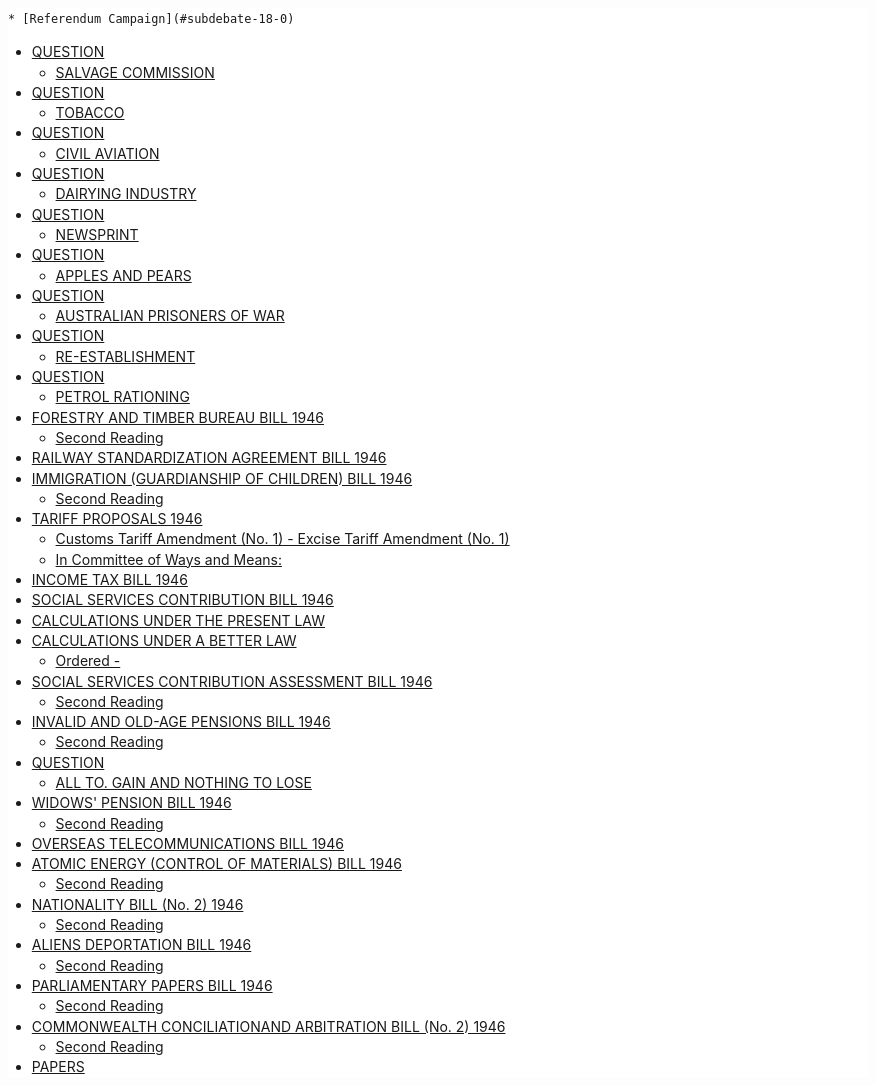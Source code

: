     * [Referendum Campaign](#subdebate-18-0)
* [QUESTION](#debate-19)
    * [SALVAGE COMMISSION](#subdebate-19-0)
* [QUESTION](#debate-20)
    * [TOBACCO](#subdebate-20-0)
* [QUESTION](#debate-21)
    * [CIVIL AVIATION](#subdebate-21-0)
* [QUESTION](#debate-22)
    * [DAIRYING INDUSTRY](#subdebate-22-0)
* [QUESTION](#debate-23)
    * [NEWSPRINT](#subdebate-23-0)
* [QUESTION](#debate-24)
    * [APPLES AND PEARS](#subdebate-24-0)
* [QUESTION](#debate-25)
    * [AUSTRALIAN PRISONERS OF WAR](#subdebate-25-0)
* [QUESTION](#debate-26)
    * [RE-ESTABLISHMENT](#subdebate-26-0)
* [QUESTION](#debate-27)
    * [PETROL RATIONING](#subdebate-27-0)
* [FORESTRY AND TIMBER BUREAU  BILL 1946](#debate-28)
    * [Second Reading](#subdebate-28-0)
* [RAILWAY STANDARDIZATION AGREEMENT BILL 1946](#debate-29)
* [IMMIGRATION (GUARDIANSHIP OF CHILDREN) BILL 1946](#debate-30)
    * [Second Reading](#subdebate-30-0)
* [TARIFF PROPOSALS 1946](#debate-31)
    * [Customs Tariff Amendment (No. 1) - Excise Tariff Amendment (No. 1)](#subdebate-31-0)
    * [In Committee of Ways and Means:](#subdebate-31-2)
* [INCOME TAX BILL 1946](#debate-32)
* [SOCIAL SERVICES CONTRIBUTION BILL 1946](#debate-33)
* [CALCULATIONS UNDER THE PRESENT LAW](#debate-34)
* [CALCULATIONS UNDER A BETTER LAW](#debate-35)
    * [Ordered -](#subdebate-35-0)
* [SOCIAL SERVICES CONTRIBUTION ASSESSMENT BILL 1946](#debate-36)
    * [Second Reading](#subdebate-36-0)
* [INVALID AND OLD-AGE PENSIONS BILL 1946](#debate-37)
    * [Second Reading](#subdebate-37-0)
* [QUESTION](#debate-38)
    * [ALL TO. GAIN AND NOTHING TO LOSE](#subdebate-38-0)
* [WIDOWS' PENSION BILL 1946](#debate-39)
    * [Second Reading](#subdebate-39-0)
* [OVERSEAS TELECOMMUNICATIONS BILL 1946](#debate-40)
* [ATOMIC ENERGY (CONTROL OF MATERIALS) BILL 1946](#debate-41)
    * [Second Reading](#subdebate-41-0)
* [NATIONALITY BILL (No. 2) 1946](#debate-42)
    * [Second Reading](#subdebate-42-0)
* [ALIENS DEPORTATION BILL 1946](#debate-43)
    * [Second Reading](#subdebate-43-0)
* [PARLIAMENTARY PAPERS BILL 1946](#debate-44)
    * [Second Reading](#subdebate-44-0)
* [COMMONWEALTH CONCILIATIONAND ARBITRATION BILL (No. 2) 1946](#debate-45)
    * [Second Reading](#subdebate-45-0)
* [PAPERS](#debate-46)
